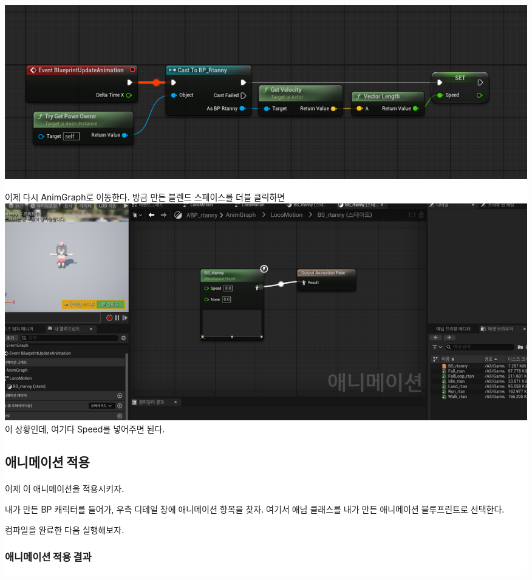 ![](/assets/image/2024-12-14/eventGraph2.png)

이제 다시 AnimGraph로 이동한다. 방금 만든 블렌드 스페이스를 더블 클릭하면
![](/assets/image/2024-12-14/animGraph1.png)
이 상황인데, 여기다 Speed를 넣어주면 된다.


## <span style = "font-weight: 800;">애니메이션 적용</span>

이제 이 애니메이션을 적용시키자.

내가 만든 BP 캐릭터를 들어가, 우측 디테일 창에 애니메이션 항목을 찾자.
여기서 애님 클래스를 내가 만든 애니메이션 블루프린트로 선택한다.

컴파일을 완료한 다음 실행해보자.

### <span style = "font-weight: 800;">애니메이션 적용 결과</span>
<div style="display: flex; justify-content: center; align-items: center;">
  <video width="640" height="360" autoplay muted loop>
    <source src="/assets/mp4/24-12-14/move1.mkv" type="video/webm">
    Your browser does not support the video tag.
  </video>
</div>
